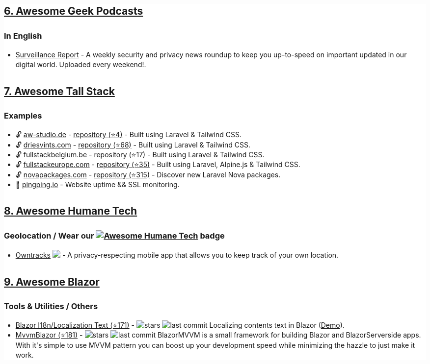 ## [6. Awesome Geek Podcasts](/content/ayr-ton/awesome-geek-podcasts/README.md)

### In English

*   [Surveillance Report](https://techlore.tech) - A weekly security and privacy news roundup to keep you up-to-speed on important updated in our digital world. Uploaded every weekend!.

## [7. Awesome Tall Stack](/content/livewire/awesome-tall-stack/README.md)

### Examples

*   🔓 [aw-studio.de](https://aw-studio.de/) - [repository (⭐4)](https://github.com/aw-studio/aw-studio.de) - Built using Laravel & Tailwind CSS.
*   🔓 [driesvints.com](https://driesvints.com) - [repository (⭐68)](https://github.com/driesvints/driesvints.com) - Built using Laravel & Tailwind CSS.
*   🔓 [fullstackbelgium.be](https://fullstackbelgium.be) - [repository (⭐17)](https://github.com/fullstackbelgium/fullstackbelgium.be) - Built using Laravel & Tailwind CSS.
*   🔓 [fullstackeurope.com](https://fullstackeurope.com) - [repository (⭐35)](https://github.com/fullstackeurope/fullstackeurope.com) - Built using Laravel, Alpine.js & Tailwind CSS.
*   🔓 [novapackages.com](https://novapackages.com) - [repository (⭐315)](https://github.com/tightenco/novapackages) - Discover new Laravel Nova packages.
*   🔐 [pingping.io](https://pingping.io?ref=awesome-tall-stack) - Website uptime && SSL monitoring.

## [8. Awesome Humane Tech](/content/humanetech-community/awesome-humane-tech/README.md)

### Geolocation / Wear our   [![Awesome Humane Tech](https://raw.githubusercontent.com/humanetech-community/awesome-humane-tech/main/humane-tech-badge.svg?sanitize=true)](https://github.com/humanetech-community/awesome-humane-tech)   badge

*   [Owntracks](https://owntracks.org) [<img src="https://raw.githubusercontent.com/humanetech-community/awesome-humane-tech/main/logo/github.svg?sanitize=true" width="16"/>](https://github.com/owntracks/android) - A privacy-respecting mobile app that allows you to keep track of your own location.

## [9. Awesome Blazor](/content/AdrienTorris/awesome-blazor/README.md)

### Tools & Utilities / Others

*   [Blazor I18n/Localization Text (⭐171)](https://github.com/jsakamoto/Toolbelt.Blazor.I18nText) - ![stars](https://img.shields.io/github/stars/jsakamoto/Toolbelt.Blazor.I18nText?style=flat-square\&cacheSeconds=604800) ![last commit](https://img.shields.io/github/last-commit/jsakamoto/Toolbelt.Blazor.I18nText?style=flat-square\&cacheSeconds=86400) Localizing contents text in Blazor ([Demo](https://jsakamoto.github.io/Toolbelt.Blazor.I18nText/)).
*   [MvvmBlazor (⭐181)](https://github.com/klemmchr/MvvmBlazor) - ![stars](https://img.shields.io/github/stars/klemmchr/MvvmBlazor?style=flat-square\&cacheSeconds=604800) ![last commit](https://img.shields.io/github/last-commit/klemmchr/MvvmBlazor?style=flat-square\&cacheSeconds=86400) BlazorMVVM is a small framework for building Blazor and BlazorServerside apps. With it's simple to use MVVM pattern you can boost up your development speed while minimizing the hazzle to just make it work.
